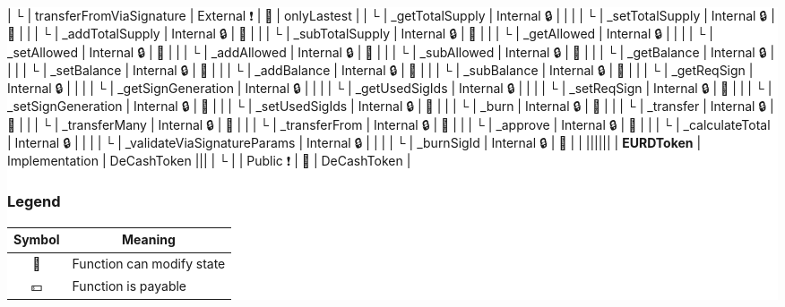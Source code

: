 | └ | transferFromViaSignature | External ❗️ | 🛑  | onlyLastest |
| └ | _getTotalSupply | Internal 🔒 |   | |
| └ | _setTotalSupply | Internal 🔒 | 🛑  | |
| └ | _addTotalSupply | Internal 🔒 | 🛑  | |
| └ | _subTotalSupply | Internal 🔒 | 🛑  | |
| └ | _getAllowed | Internal 🔒 |   | |
| └ | _setAllowed | Internal 🔒 | 🛑  | |
| └ | _addAllowed | Internal 🔒 | 🛑  | |
| └ | _subAllowed | Internal 🔒 | 🛑  | |
| └ | _getBalance | Internal 🔒 |   | |
| └ | _setBalance | Internal 🔒 | 🛑  | |
| └ | _addBalance | Internal 🔒 | 🛑  | |
| └ | _subBalance | Internal 🔒 | 🛑  | |
| └ | _getReqSign | Internal 🔒 |   | |
| └ | _getSignGeneration | Internal 🔒 |   | |
| └ | _getUsedSigIds | Internal 🔒 |   | |
| └ | _setReqSign | Internal 🔒 | 🛑  | |
| └ | _setSignGeneration | Internal 🔒 | 🛑  | |
| └ | _setUsedSigIds | Internal 🔒 | 🛑  | |
| └ | _burn | Internal 🔒 | 🛑  | |
| └ | _transfer | Internal 🔒 | 🛑  | |
| └ | _transferMany | Internal 🔒 | 🛑  | |
| └ | _transferFrom | Internal 🔒 | 🛑  | |
| └ | _approve | Internal 🔒 | 🛑  | |
| └ | _calculateTotal | Internal 🔒 |   | |
| └ | _validateViaSignatureParams | Internal 🔒 |   | |
| └ | _burnSigId | Internal 🔒 | 🛑  | |
||||||
| **EURDToken** | Implementation | DeCashToken |||
| └ | <Constructor> | Public ❗️ | 🛑  | DeCashToken |


### Legend

|  Symbol  |  Meaning  |
|:--------:|-----------|
|    🛑    | Function can modify state |
|    💵    | Function is payable |
